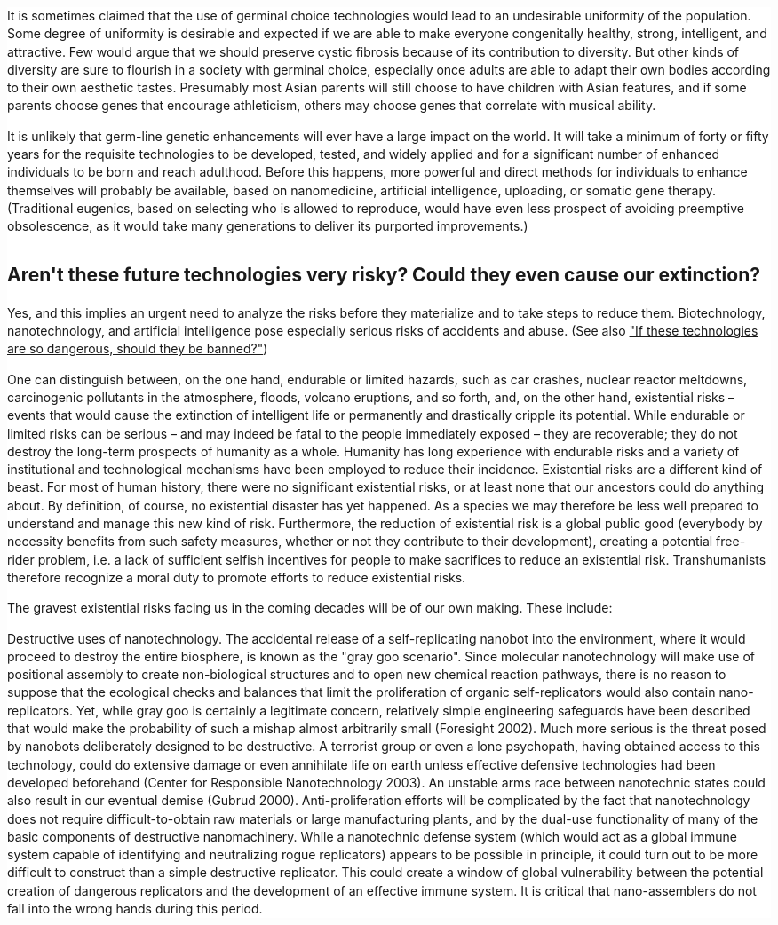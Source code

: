 It is sometimes claimed that the use of germinal choice technologies would lead to an undesirable uniformity of the population. Some degree of uniformity is desirable and expected if we are able to make everyone congenitally healthy, strong, intelligent, and attractive. Few would argue that we should preserve cystic fibrosis because of its contribution to diversity. But other kinds of diversity are sure to flourish in a society with germinal choice, especially once adults are able to adapt their own bodies according to their own aesthetic tastes. Presumably most Asian parents will still choose to have children with Asian features, and if some parents choose genes that encourage athleticism, others may choose genes that correlate with musical ability.

It is unlikely that germ-line genetic enhancements will ever have a large impact on the world. It will take a minimum of forty or fifty years for the requisite technologies to be developed, tested, and widely applied and for a significant number of enhanced individuals to be born and reach adulthood. Before this happens, more powerful and direct methods for individuals to enhance themselves will probably be available, based on nanomedicine, artificial intelligence, uploading, or somatic gene therapy. (Traditional eugenics, based on selecting who is allowed to reproduce, would have even less prospect of avoiding preemptive obsolescence, as it would take many generations to deliver its purported improvements.)

## Aren't these future technologies very risky? Could they even cause our extinction?

Yes, and this implies an urgent need to analyze the risks before they materialize and to take steps to reduce them. Biotechnology, nanotechnology, and artificial intelligence pose especially serious risks of accidents and abuse. (See also ["If these technologies are so dangerous, should they be banned?"](#if-these-technologies-are-so-dangerous-should-they-be-banned))

One can distinguish between, on the one hand, endurable or limited hazards, such as car crashes, nuclear reactor meltdowns, carcinogenic pollutants in the atmosphere, floods, volcano eruptions, and so forth, and, on the other hand, existential risks – events that would cause the extinction of intelligent life or permanently and drastically cripple its potential. While endurable or limited risks can be serious – and may indeed be fatal to the people immediately exposed – they are recoverable; they do not destroy the long-term prospects of humanity as a whole. Humanity has long experience with endurable risks and a variety of institutional and technological mechanisms have been employed to reduce their incidence. Existential risks are a different kind of beast. For most of human history, there were no significant existential risks, or at least none that our ancestors could do anything about. By definition, of course, no existential disaster has yet happened. As a species we may therefore be less well prepared to understand and manage this new kind of risk. Furthermore, the reduction of existential risk is a global public good (everybody by necessity benefits from such safety measures, whether or not they contribute to their development), creating a potential free-rider problem, i.e. a lack of sufficient selfish incentives for people to make sacrifices to reduce an existential risk. Transhumanists therefore recognize a moral duty to promote efforts to reduce existential risks.

The gravest existential risks facing us in the coming decades will be of our own making. These include:

Destructive uses of nanotechnology. The accidental release of a self-replicating nanobot into the environment, where it would proceed to destroy the entire biosphere, is known as the "gray goo scenario". Since molecular nanotechnology will make use of positional assembly to create non-biological structures and to open new chemical reaction pathways, there is no reason to suppose that the ecological checks and balances that limit the proliferation of organic self-replicators would also contain nano-replicators. Yet, while gray goo is certainly a legitimate concern, relatively simple engineering safeguards have been described that would make the probability of such a mishap almost arbitrarily small (Foresight 2002). Much more serious is the threat posed by nanobots deliberately designed to be destructive. A terrorist group or even a lone psychopath, having obtained access to this technology, could do extensive damage or even annihilate life on earth unless effective defensive technologies had been developed beforehand (Center for Responsible Nanotechnology 2003). An unstable arms race between nanotechnic states could also result in our eventual demise (Gubrud 2000). Anti-proliferation efforts will be complicated by the fact that nanotechnology does not require difficult-to-obtain raw materials or large manufacturing plants, and by the dual-use functionality of many of the basic components of destructive nanomachinery. While a nanotechnic defense system (which would act as a global immune system capable of identifying and neutralizing rogue replicators) appears to be possible in principle, it could turn out to be more difficult to construct than a simple destructive replicator. This could create a window of global vulnerability between the potential creation of dangerous replicators and the development of an effective immune system. It is critical that nano-assemblers do not fall into the wrong hands during this period.

